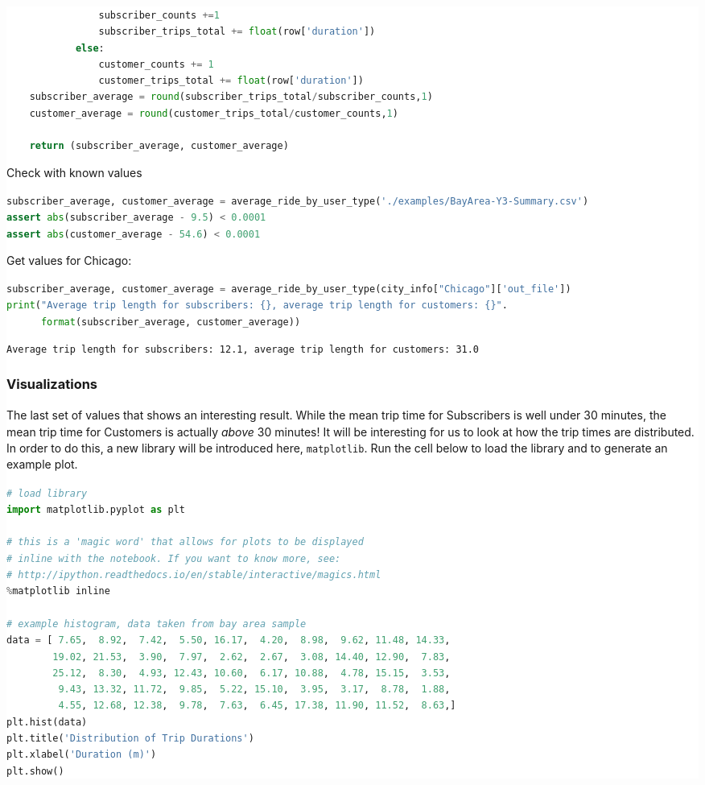 ```python
                subscriber_counts +=1
                subscriber_trips_total += float(row['duration'])
            else:
                customer_counts += 1
                customer_trips_total += float(row['duration'])
    subscriber_average = round(subscriber_trips_total/subscriber_counts,1)
    customer_average = round(customer_trips_total/customer_counts,1)
    
    return (subscriber_average, customer_average)
```

Check with known values


```python
subscriber_average, customer_average = average_ride_by_user_type('./examples/BayArea-Y3-Summary.csv')
assert abs(subscriber_average - 9.5) < 0.0001
assert abs(customer_average - 54.6) < 0.0001
```

Get values for Chicago:


```python
subscriber_average, customer_average = average_ride_by_user_type(city_info["Chicago"]['out_file'])
print("Average trip length for subscribers: {}, average trip length for customers: {}".
      format(subscriber_average, customer_average))
```

    Average trip length for subscribers: 12.1, average trip length for customers: 31.0


<a id='visualizations'></a>
### Visualizations

The last set of values that shows an interesting result. While the mean trip time for Subscribers is well under 30 minutes, the mean trip time for Customers is actually _above_ 30 minutes! It will be interesting for us to look at how the trip times are distributed. In order to do this, a new library will be introduced here, `matplotlib`. Run the cell below to load the library and to generate an example plot.


```python
# load library
import matplotlib.pyplot as plt

# this is a 'magic word' that allows for plots to be displayed
# inline with the notebook. If you want to know more, see:
# http://ipython.readthedocs.io/en/stable/interactive/magics.html
%matplotlib inline 

# example histogram, data taken from bay area sample
data = [ 7.65,  8.92,  7.42,  5.50, 16.17,  4.20,  8.98,  9.62, 11.48, 14.33,
        19.02, 21.53,  3.90,  7.97,  2.62,  2.67,  3.08, 14.40, 12.90,  7.83,
        25.12,  8.30,  4.93, 12.43, 10.60,  6.17, 10.88,  4.78, 15.15,  3.53,
         9.43, 13.32, 11.72,  9.85,  5.22, 15.10,  3.95,  3.17,  8.78,  1.88,
         4.55, 12.68, 12.38,  9.78,  7.63,  6.45, 17.38, 11.90, 11.52,  8.63,]
plt.hist(data)
plt.title('Distribution of Trip Durations')
plt.xlabel('Duration (m)')
plt.show()
```
